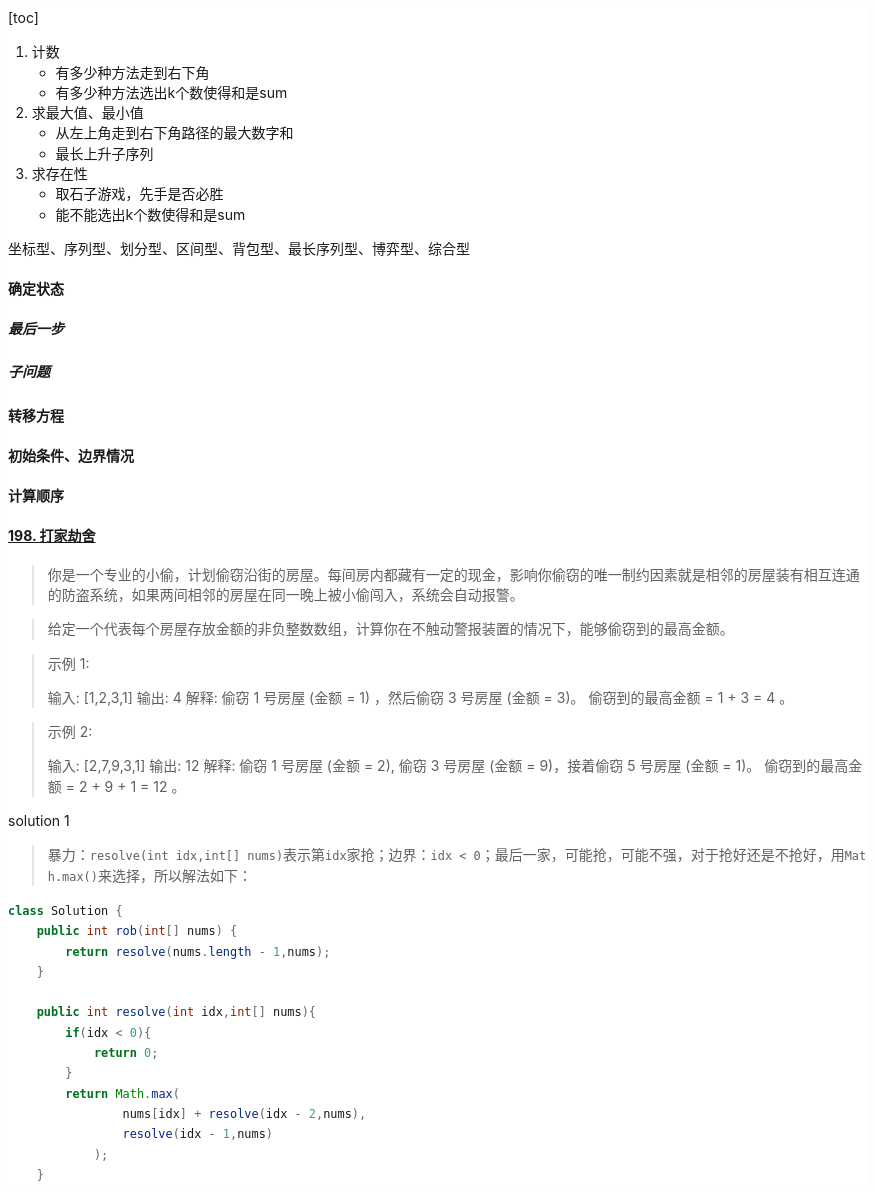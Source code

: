 [toc]

1. 计数
   - 有多少种方法走到右下角
   - 有多少种方法选出k个数使得和是sum
2. 求最大值、最小值
   - 从左上角走到右下角路径的最大数字和
   - 最长上升子序列
3. 求存在性
   - 取石子游戏，先手是否必胜
   - 能不能选出k个数使得和是sum

坐标型、序列型、划分型、区间型、背包型、最长序列型、博弈型、综合型

#### 确定状态

##### 最后一步

##### 子问题 

#### 转移方程

#### 初始条件、边界情况                      

#### 计算顺序



#### [198. 打家劫舍](https://leetcode-cn.com/problems/house-robber/)

> 你是一个专业的小偷，计划偷窃沿街的房屋。每间房内都藏有一定的现金，影响你偷窃的唯一制约因素就是相邻的房屋装有相互连通的防盗系统，如果两间相邻的房屋在同一晚上被小偷闯入，系统会自动报警。

> 给定一个代表每个房屋存放金额的非负整数数组，计算你在不触动警报装置的情况下，能够偷窃到的最高金额。

> 示例 1:
>
> 输入: [1,2,3,1]
> 输出: 4
> 解释: 偷窃 1 号房屋 (金额 = 1) ，然后偷窃 3 号房屋 (金额 = 3)。
>      偷窃到的最高金额 = 1 + 3 = 4 。

> 示例 2:
>
> 输入: [2,7,9,3,1]
> 输出: 12
> 解释: 偷窃 1 号房屋 (金额 = 2), 偷窃 3 号房屋 (金额 = 9)，接着偷窃 5 号房屋 (金额 = 1)。
>      偷窃到的最高金额 = 2 + 9 + 1 = 12 。

solution 1

> 暴力：`resolve(int idx,int[] nums)`表示第`idx`家抢；边界：`idx < 0`；最后一家，可能抢，可能不强，对于抢好还是不抢好，用`Math.max()`来选择，所以解法如下：

```java
class Solution {
    public int rob(int[] nums) {
        return resolve(nums.length - 1,nums);
    }
    
    public int resolve(int idx,int[] nums){
        if(idx < 0){
            return 0;
        }
        return Math.max(
                nums[idx] + resolve(idx - 2,nums),
                resolve(idx - 1,nums)
            );
    }
```